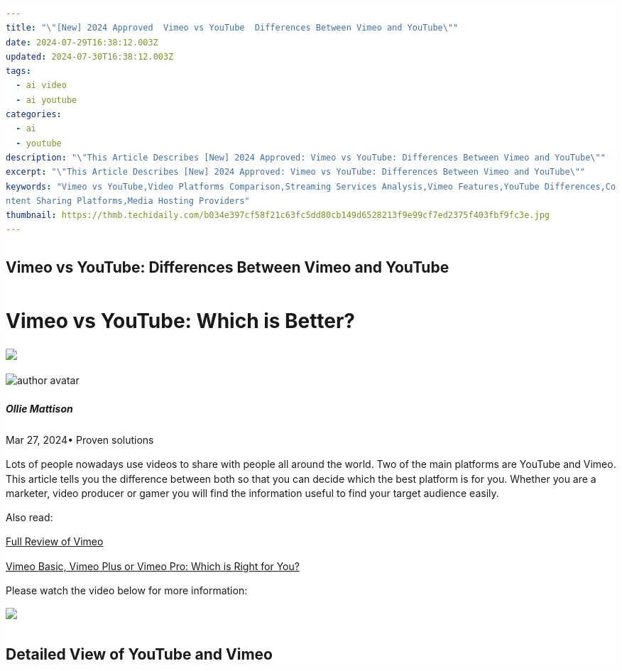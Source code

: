 ```yaml
---
title: "\"[New] 2024 Approved  Vimeo vs YouTube  Differences Between Vimeo and YouTube\""
date: 2024-07-29T16:38:12.003Z
updated: 2024-07-30T16:38:12.003Z
tags:
  - ai video
  - ai youtube
categories:
  - ai
  - youtube
description: "\"This Article Describes [New] 2024 Approved: Vimeo vs YouTube: Differences Between Vimeo and YouTube\""
excerpt: "\"This Article Describes [New] 2024 Approved: Vimeo vs YouTube: Differences Between Vimeo and YouTube\""
keywords: "Vimeo vs YouTube,Video Platforms Comparison,Streaming Services Analysis,Vimeo Features,YouTube Differences,Content Sharing Platforms,Media Hosting Providers"
thumbnail: https://thmb.techidaily.com/b034e397cf58f21c63fc5dd80cb149d6528213f9e99cf7ed2375f403fbf9fc3e.jpg
---
```


## Vimeo vs YouTube: Differences Between Vimeo and YouTube

# Vimeo vs YouTube: Which is Better?


<a href="https://secure.2checkout.com/order/checkout.php?PRODS=4620778&QTY=1&AFFILIATE=108875&CART=1"><img src="https://secure.avangate.com/images/merchant/07dd4d5a72f5740ef0f035f201951476/300__250banner.jpg" border="0"></a>

![author avatar](https://images.wondershare.com/filmora/article-images/ollie-mattison.jpg)

##### Ollie Mattison

 Mar 27, 2024• Proven solutions

Lots of people nowadays use videos to share with people all around the world. Two of the main platforms are YouTube and Vimeo. This article tells you the difference between both so that you can decide which the best platform is for you. Whether you are a marketer, video producer or gamer you will find the information useful to find your target audience easily.

Also read:

[Full Review of Vimeo](https://tools.techidaily.com/wondershare/filmora/download/)

[Vimeo Basic, Vimeo Plus or Vimeo Pro: Which is Right for You?](https://tools.techidaily.com/wondershare/filmora/download/)

Please watch the video below for more information:


<a href="https://estore.macxdvd.com/order/checkout.php?PRODS=4526659&QTY=1&AFFILIATE=108875&CART=1"><img src="https://www.macxdvd.com/affiliate/new-banner/vcp-500x500.jpg" border="0"></a>

## Detailed View of YouTube and Vimeo
